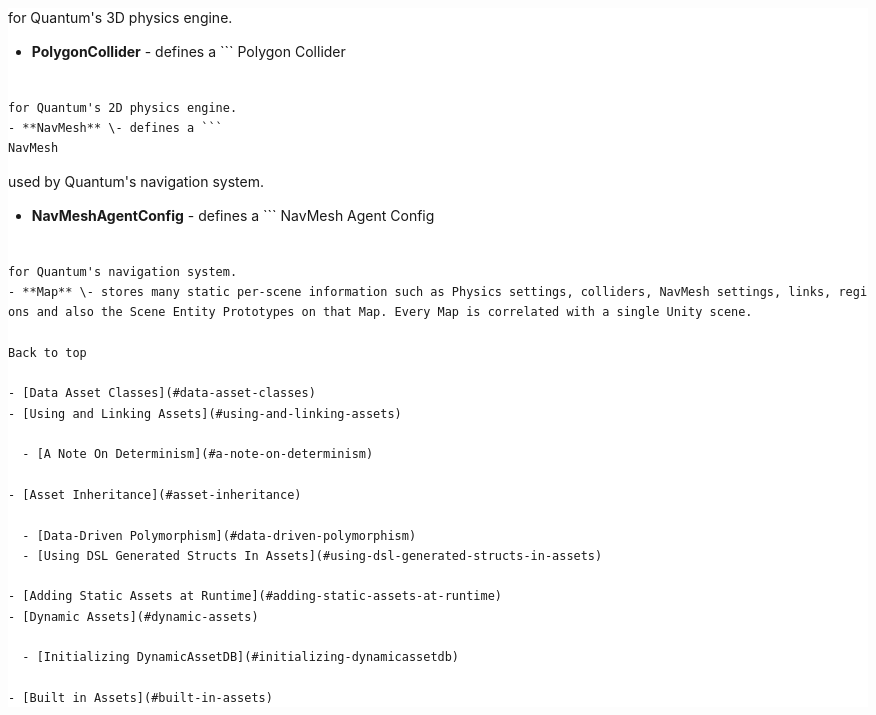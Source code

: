 for Quantum's 3D physics engine.
- **PolygonCollider** \- defines a ```
Polygon Collider
```

for Quantum's 2D physics engine.
- **NavMesh** \- defines a ```
NavMesh
```

used by Quantum's navigation system.
- **NavMeshAgentConfig** \- defines a ```
NavMesh Agent Config
```

for Quantum's navigation system.
- **Map** \- stores many static per-scene information such as Physics settings, colliders, NavMesh settings, links, regions and also the Scene Entity Prototypes on that Map. Every Map is correlated with a single Unity scene.

Back to top

- [Data Asset Classes](#data-asset-classes)
- [Using and Linking Assets](#using-and-linking-assets)

  - [A Note On Determinism](#a-note-on-determinism)

- [Asset Inheritance](#asset-inheritance)

  - [Data-Driven Polymorphism](#data-driven-polymorphism)
  - [Using DSL Generated Structs In Assets](#using-dsl-generated-structs-in-assets)

- [Adding Static Assets at Runtime](#adding-static-assets-at-runtime)
- [Dynamic Assets](#dynamic-assets)

  - [Initializing DynamicAssetDB](#initializing-dynamicassetdb)

- [Built in Assets](#built-in-assets)